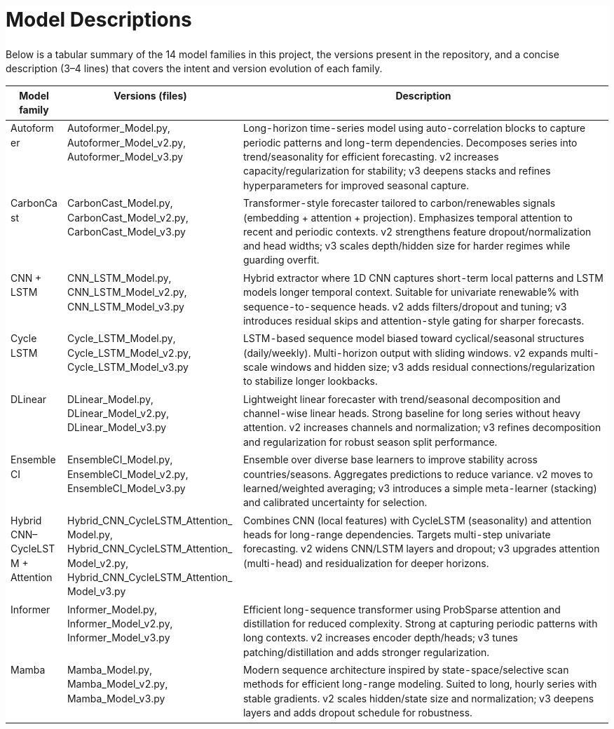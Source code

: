 # Model Descriptions

Below is a tabular summary of the 14 model families in this project, the versions present in the repository, and a concise description (3–4 lines) that covers the intent and version evolution of each family.

| Model family                      | Versions (files)                                                                                                                | Description                                                                                                                                                                                                                                                                                                                |
| --------------------------------- | ------------------------------------------------------------------------------------------------------------------------------- | -------------------------------------------------------------------------------------------------------------------------------------------------------------------------------------------------------------------------------------------------------------------------------------------------------------------------- |
| Autoformer                        | Autoformer_Model.py, Autoformer_Model_v2.py, Autoformer_Model_v3.py                                                             | Long-horizon time-series model using auto-correlation blocks to capture periodic patterns and long-term dependencies. Decomposes series into trend/seasonality for efficient forecasting. v2 increases capacity/regularization for stability; v3 deepens stacks and refines hyperparameters for improved seasonal capture. |
| CarbonCast                        | CarbonCast_Model.py, CarbonCast_Model_v2.py, CarbonCast_Model_v3.py                                                             | Transformer-style forecaster tailored to carbon/renewables signals (embedding + attention + projection). Emphasizes temporal attention to recent and periodic contexts. v2 strengthens feature dropout/normalization and head widths; v3 scales depth/hidden size for harder regimes while guarding overfit.               |
| CNN + LSTM                        | CNN_LSTM_Model.py, CNN_LSTM_Model_v2.py, CNN_LSTM_Model_v3.py                                                                   | Hybrid extractor where 1D CNN captures short-term local patterns and LSTM models longer temporal context. Suitable for univariate renewable% with sequence-to-sequence heads. v2 adds filters/dropout and tuning; v3 introduces residual skips and attention-style gating for sharper forecasts.                           |
| Cycle LSTM                        | Cycle_LSTM_Model.py, Cycle_LSTM_Model_v2.py, Cycle_LSTM_Model_v3.py                                                             | LSTM-based sequence model biased toward cyclical/seasonal structures (daily/weekly). Multi-horizon output with sliding windows. v2 expands multi-scale windows and hidden size; v3 adds residual connections/regularization to stabilize longer lookbacks.                                                                 |
| DLinear                           | DLinear_Model.py, DLinear_Model_v2.py, DLinear_Model_v3.py                                                                      | Lightweight linear forecaster with trend/seasonal decomposition and channel-wise linear heads. Strong baseline for long series without heavy attention. v2 increases channels and normalization; v3 refines decomposition and regularization for robust season split performance.                                          |
| EnsembleCI                        | EnsembleCI_Model.py, EnsembleCI_Model_v2.py, EnsembleCI_Model_v3.py                                                             | Ensemble over diverse base learners to improve stability across countries/seasons. Aggregates predictions to reduce variance. v2 moves to learned/weighted averaging; v3 introduces a simple meta-learner (stacking) and calibrated uncertainty for selection.                                                             |
| Hybrid CNN–CycleLSTM + Attention  | Hybrid_CNN_CycleLSTM_Attention_Model.py, Hybrid_CNN_CycleLSTM_Attention_Model_v2.py, Hybrid_CNN_CycleLSTM_Attention_Model_v3.py | Combines CNN (local features) with CycleLSTM (seasonality) and attention heads for long-range dependencies. Targets multi-step univariate forecasting. v2 widens CNN/LSTM layers and dropout; v3 upgrades attention (multi-head) and residualization for deeper horizons.                                                  |
| Informer                          | Informer_Model.py, Informer_Model_v2.py, Informer_Model_v3.py                                                                   | Efficient long-sequence transformer using ProbSparse attention and distillation for reduced complexity. Strong at capturing periodic patterns with long contexts. v2 increases encoder depth/heads; v3 tunes patching/distillation and adds stronger regularization.                                                       |
| Mamba                             | Mamba_Model.py, Mamba_Model_v2.py, Mamba_Model_v3.py                                                                            | Modern sequence architecture inspired by state-space/selective scan methods for efficient long-range modeling. Suited to long, hourly series with stable gradients. v2 scales hidden/state size and normalization; v3 deepens layers and adds dropout schedule for robustness.                                             |